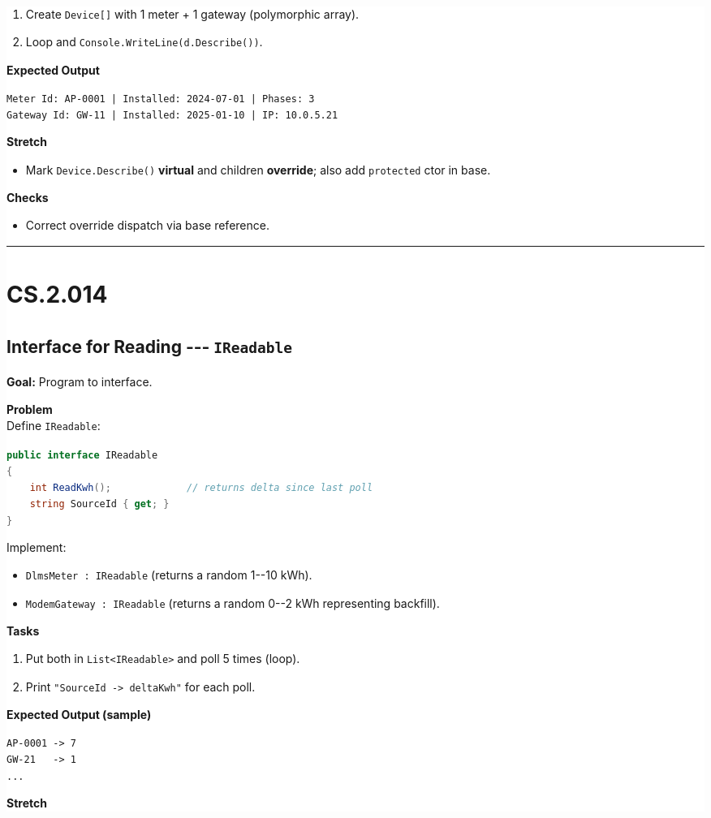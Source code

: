 1.  Create `Device[]` with 1 meter + 1 gateway (polymorphic array).

2.  Loop and `Console.WriteLine(d.Describe())`.

**Expected Output**

```
Meter Id: AP-0001 | Installed: 2024-07-01 | Phases: 3
Gateway Id: GW-11 | Installed: 2025-01-10 | IP: 10.0.5.21
```

**Stretch**

-   Mark `Device.Describe()` **virtual** and children **override**; also add `protected` ctor in base.

**Checks**

-   Correct override dispatch via base reference.

* * * * *

# CS.2.014
## Interface for Reading --- `IReadable`

**Goal:** Program to interface.

**Problem**\
Define `IReadable`:

```C#
public interface IReadable
{
    int ReadKwh();             // returns delta since last poll
    string SourceId { get; }
}
```

Implement:

-   `DlmsMeter : IReadable` (returns a random 1--10 kWh).

-   `ModemGateway : IReadable` (returns a random 0--2 kWh representing backfill).

**Tasks**

1.  Put both in `List<IReadable>` and poll 5 times (loop).

2.  Print `"SourceId -> deltaKwh"` for each poll.

**Expected Output (sample)**

```
AP-0001 -> 7
GW-21   -> 1
...
```

**Stretch**
